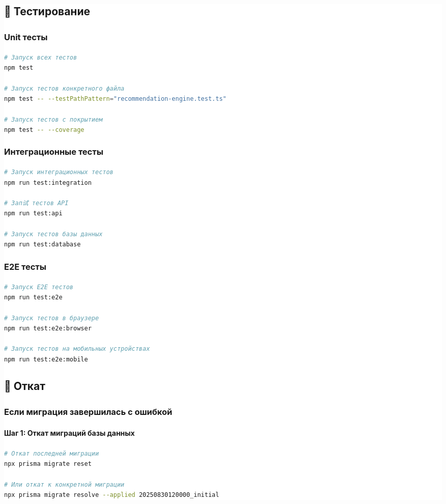 ## 🧪 Тестирование

### Unit тесты
```bash
# Запуск всех тестов
npm test

# Запуск тестов конкретного файла
npm test -- --testPathPattern="recommendation-engine.test.ts"

# Запуск тестов с покрытием
npm test -- --coverage
```

### Интеграционные тесты
```bash
# Запуск интеграционных тестов
npm run test:integration

# Зап试 тестов API
npm run test:api

# Запуск тестов базы данных
npm run test:database
```

### E2E тесты
```bash
# Запуск E2E тестов
npm run test:e2e

# Запуск тестов в браузере
npm run test:e2e:browser

# Запуск тестов на мобильных устройствах
npm run test:e2e:mobile
```

## 🔄 Откат

### Если миграция завершилась с ошибкой

#### Шаг 1: Откат миграций базы данных
```bash
# Откат последней миграции
npx prisma migrate reset

# Или откат к конкретной миграции
npx prisma migrate resolve --applied 20250830120000_initial
```
